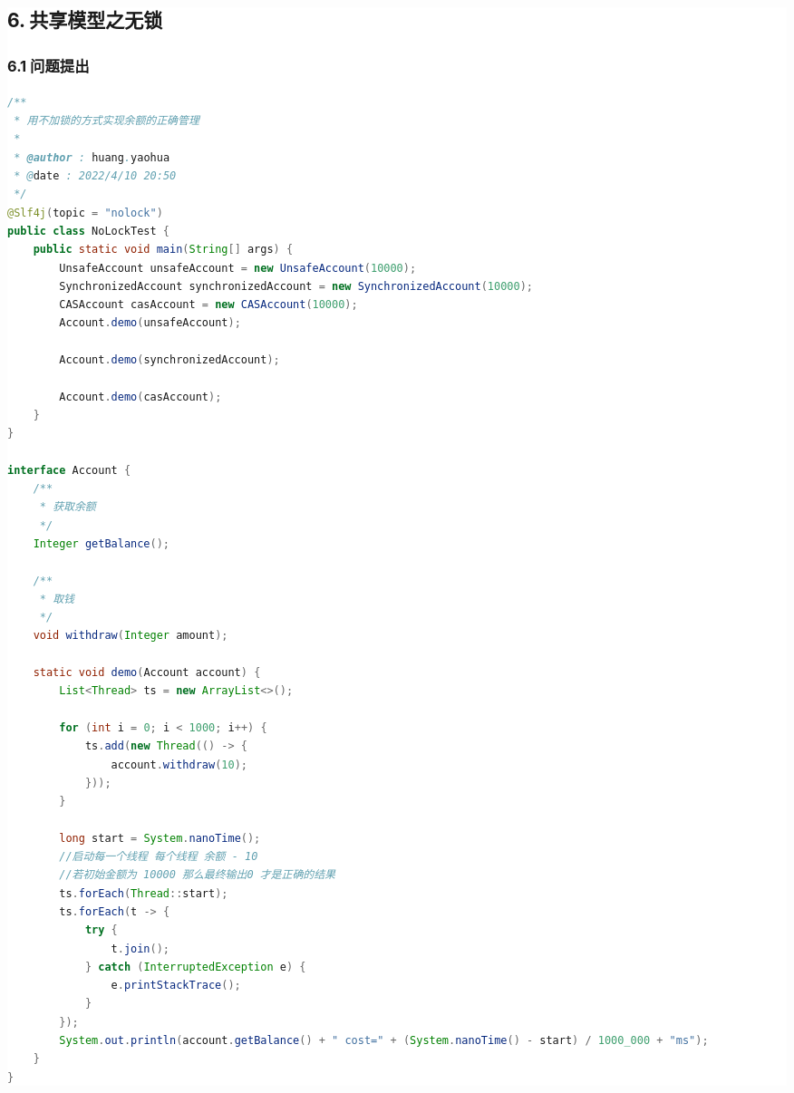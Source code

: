 

## 6. 共享模型之无锁

### 6.1 问题提出

```java
/**
 * 用不加锁的方式实现余额的正确管理
 *
 * @author : huang.yaohua
 * @date : 2022/4/10 20:50
 */
@Slf4j(topic = "nolock")
public class NoLockTest {
    public static void main(String[] args) {
        UnsafeAccount unsafeAccount = new UnsafeAccount(10000);
        SynchronizedAccount synchronizedAccount = new SynchronizedAccount(10000);
        CASAccount casAccount = new CASAccount(10000);
        Account.demo(unsafeAccount);

        Account.demo(synchronizedAccount);

        Account.demo(casAccount);
    }
}

interface Account {
    /**
     * 获取余额
     */
    Integer getBalance();

    /**
     * 取钱
     */
    void withdraw(Integer amount);

    static void demo(Account account) {
        List<Thread> ts = new ArrayList<>();

        for (int i = 0; i < 1000; i++) {
            ts.add(new Thread(() -> {
                account.withdraw(10);
            }));
        }

        long start = System.nanoTime();
        //启动每一个线程 每个线程 余额 - 10
        //若初始金额为 10000 那么最终输出0 才是正确的结果
        ts.forEach(Thread::start);
        ts.forEach(t -> {
            try {
                t.join();
            } catch (InterruptedException e) {
                e.printStackTrace();
            }
        });
        System.out.println(account.getBalance() + " cost=" + (System.nanoTime() - start) / 1000_000 + "ms");
    }
}
```
